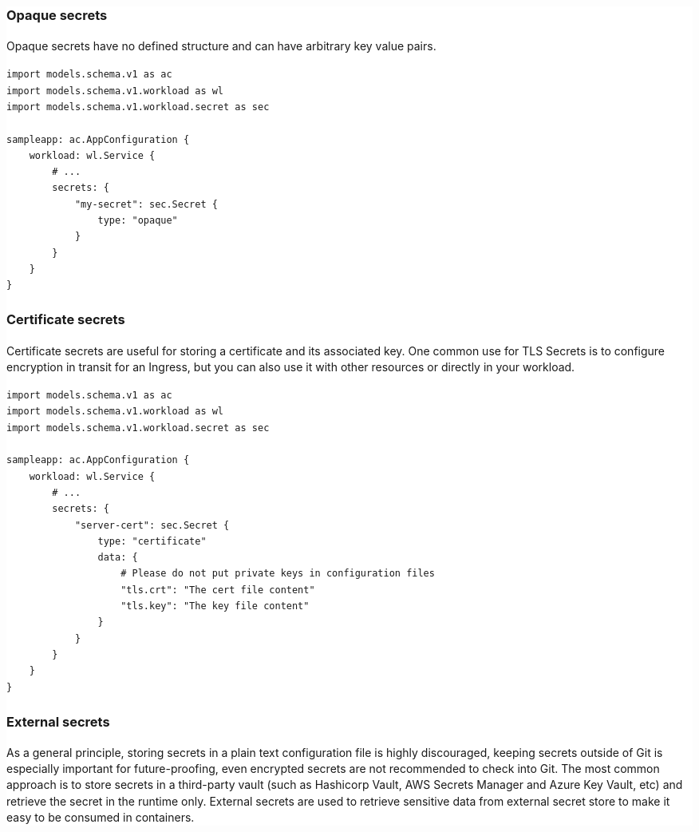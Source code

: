 ### Opaque secrets

Opaque secrets have no defined structure and can have arbitrary key value pairs. 

```
import models.schema.v1 as ac
import models.schema.v1.workload as wl
import models.schema.v1.workload.secret as sec

sampleapp: ac.AppConfiguration {
    workload: wl.Service {
        # ...
        secrets: {
            "my-secret": sec.Secret {
                type: "opaque"
            }
        }
    }
}
```

### Certificate secrets

Certificate secrets are useful for storing a certificate and its associated key. One common use for TLS Secrets is to configure encryption in transit for an Ingress, but you can also use it with other resources or directly in your workload.

```
import models.schema.v1 as ac
import models.schema.v1.workload as wl
import models.schema.v1.workload.secret as sec

sampleapp: ac.AppConfiguration {
    workload: wl.Service {
        # ...
        secrets: {
            "server-cert": sec.Secret {
                type: "certificate"
                data: {
                    # Please do not put private keys in configuration files
                    "tls.crt": "The cert file content"
                    "tls.key": "The key file content"
                }
            }
        }
    }
}
```

### External secrets

As a general principle, storing secrets in a plain text configuration file is highly discouraged, keeping secrets outside of Git is especially important for future-proofing, even encrypted secrets are not recommended to check into Git. The most common approach is to store secrets in a third-party vault (such as Hashicorp Vault, AWS Secrets Manager and Azure Key Vault, etc) and retrieve the secret in the runtime only. External secrets are used to retrieve sensitive data from external secret store to make it easy to be consumed in containers.
